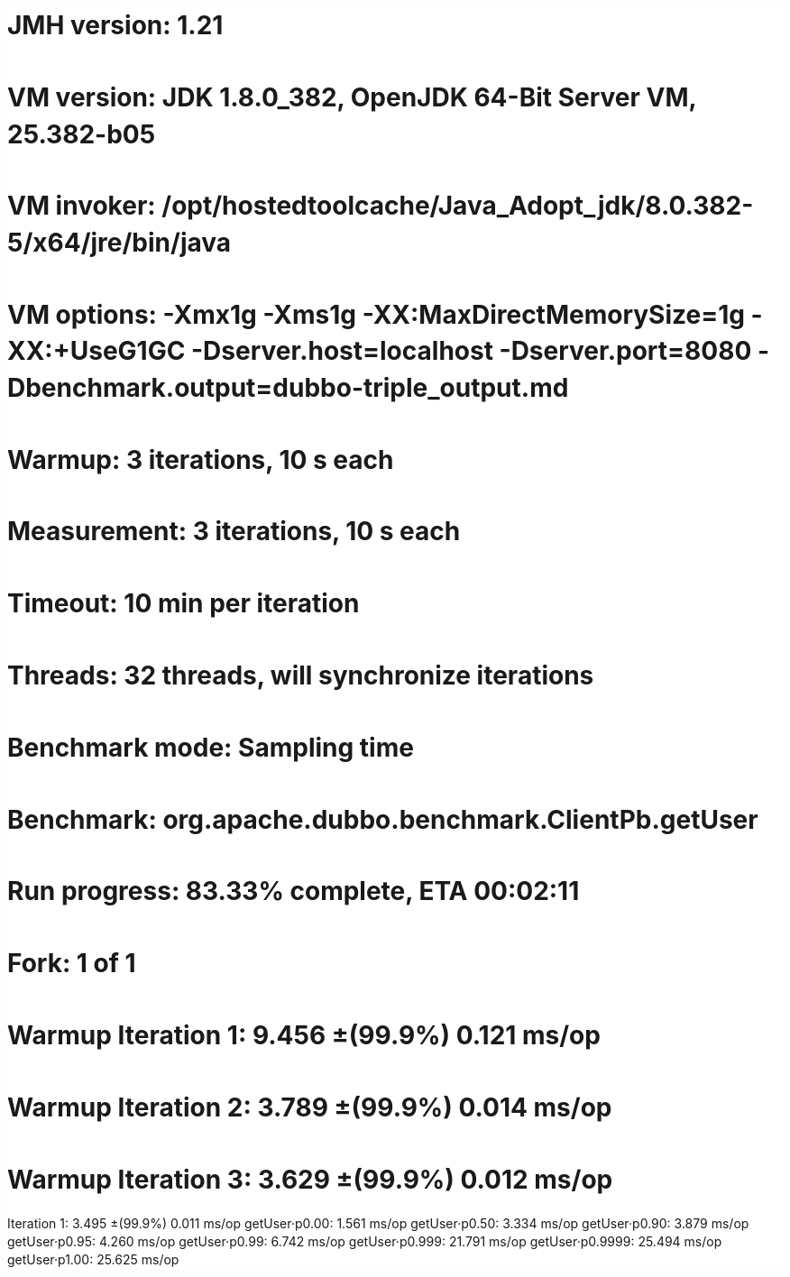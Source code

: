 
# JMH version: 1.21
# VM version: JDK 1.8.0_382, OpenJDK 64-Bit Server VM, 25.382-b05
# VM invoker: /opt/hostedtoolcache/Java_Adopt_jdk/8.0.382-5/x64/jre/bin/java
# VM options: -Xmx1g -Xms1g -XX:MaxDirectMemorySize=1g -XX:+UseG1GC -Dserver.host=localhost -Dserver.port=8080 -Dbenchmark.output=dubbo-triple_output.md
# Warmup: 3 iterations, 10 s each
# Measurement: 3 iterations, 10 s each
# Timeout: 10 min per iteration
# Threads: 32 threads, will synchronize iterations
# Benchmark mode: Sampling time
# Benchmark: org.apache.dubbo.benchmark.ClientPb.getUser

# Run progress: 83.33% complete, ETA 00:02:11
# Fork: 1 of 1
# Warmup Iteration   1: 9.456 ±(99.9%) 0.121 ms/op
# Warmup Iteration   2: 3.789 ±(99.9%) 0.014 ms/op
# Warmup Iteration   3: 3.629 ±(99.9%) 0.012 ms/op
Iteration   1: 3.495 ±(99.9%) 0.011 ms/op
                 getUser·p0.00:   1.561 ms/op
                 getUser·p0.50:   3.334 ms/op
                 getUser·p0.90:   3.879 ms/op
                 getUser·p0.95:   4.260 ms/op
                 getUser·p0.99:   6.742 ms/op
                 getUser·p0.999:  21.791 ms/op
                 getUser·p0.9999: 25.494 ms/op
                 getUser·p1.00:   25.625 ms/op
